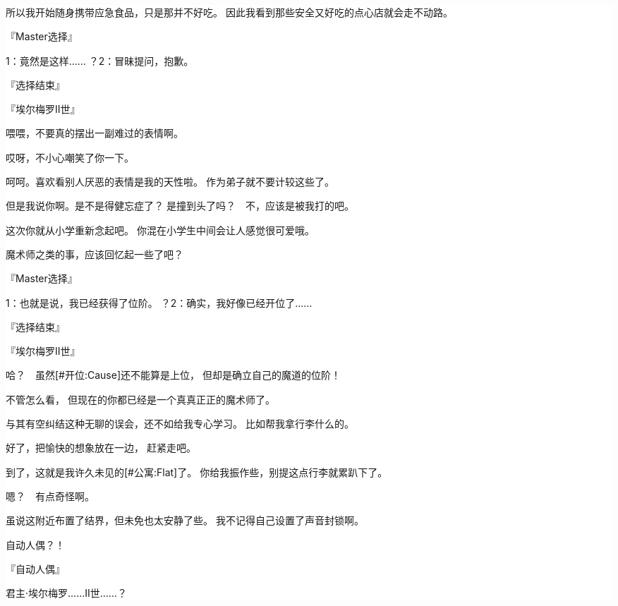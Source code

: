 所以我开始随身携带应急食品，只是那并不好吃。
因此我看到那些安全又好吃的点心店就会走不动路。

『Master选择』

1：竟然是这样……
？2：冒昧提问，抱歉。

『选择结束』

『埃尔梅罗Ⅱ世』

喂喂，不要真的摆出一副难过的表情啊。

哎呀，不小心嘲笑了你一下。

呵呵。喜欢看别人厌恶的表情是我的天性啦。
作为弟子就不要计较这些了。

但是我说你啊。是不是得健忘症了？
是撞到头了吗？　不，应该是被我打的吧。

这次你就从小学重新念起吧。
你混在小学生中间会让人感觉很可爱哦。

魔术师之类的事，应该回忆起一些了吧？

『Master选择』

1：也就是说，我已经获得了位阶。
？2：确实，我好像已经开位了……

『选择结束』

『埃尔梅罗Ⅱ世』

哈？　虽然[#开位:Cause]还不能算是上位，
但却是确立自己的魔道的位阶！

不管怎么看，
但现在的你都已经是一个真真正正的魔术师了。

与其有空纠结这种无聊的误会，还不如给我专心学习。
比如帮我拿行李什么的。

好了，把愉快的想象放在一边，
赶紧走吧。

到了，这就是我许久未见的[#公寓:Flat]了。
你给我振作些，别提这点行李就累趴下了。

嗯？　有点奇怪啊。

虽说这附近布置了结界，但未免也太安静了些。
我不记得自己设置了声音封锁啊。

自动人偶？！

『自动人偶』

君主·埃尔梅罗……Ⅱ世……？
